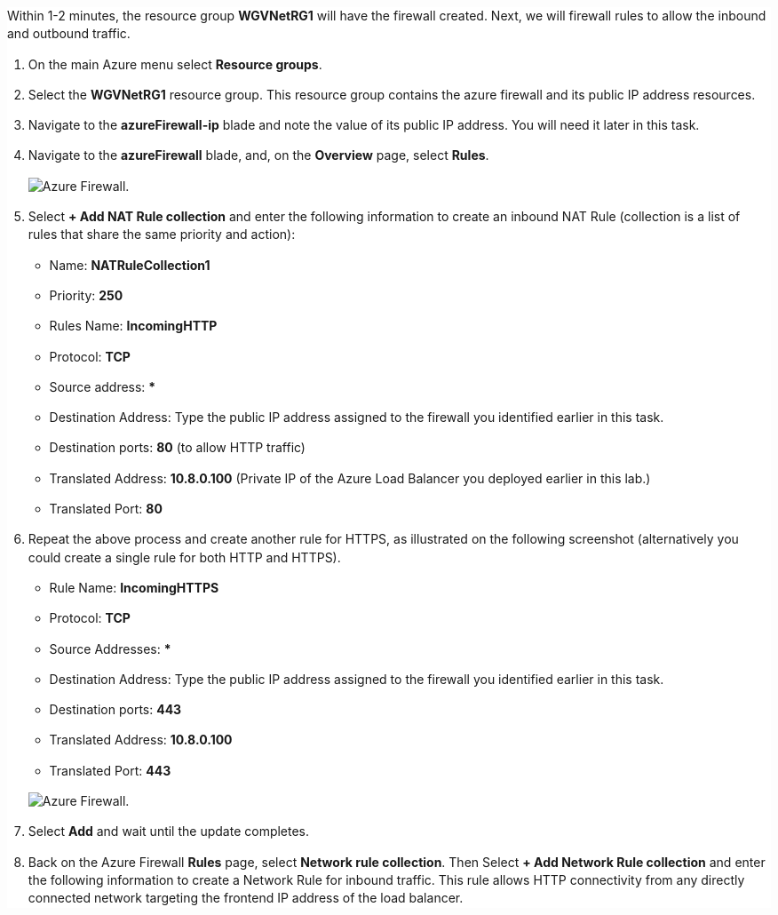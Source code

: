 Within 1-2 minutes, the resource group **WGVNetRG1** will have the firewall created. Next, we will firewall rules to allow the inbound and outbound traffic.

1.  On the main Azure menu select **Resource groups**.

2.  Select the **WGVNetRG1** resource group. This resource group contains the azure firewall and its public IP address resources.

3.  Navigate to the **azureFirewall-ip** blade and note the value of its public IP address. You will need it later in this task.

4.  Navigate to the **azureFirewall** blade, and, on the **Overview** page, select **Rules**.

    ![Azure Firewall.](images/Hands-onlabstep-by-step-Enterprise-classnetworkinginAzureimages/media/image173.png "Azure Firewall overview page")

5.  Select **+ Add NAT Rule collection** and enter the following information to create an inbound NAT Rule (collection is a list of rules that share the same priority and action):

    -  Name: **NATRuleCollection1**

    -  Priority: **250**

    -  Rules Name: **IncomingHTTP**

    -  Protocol: **TCP**

    -  Source address: **\***

    -  Destination Address: Type the public IP address assigned to the firewall you identified earlier in this task.

    -  Destination ports: **80** (to allow HTTP traffic)

    -  Translated Address: **10.8.0.100** (Private IP of the Azure Load Balancer you deployed earlier in this lab.)
        
    -  Translated Port: **80**

6.  Repeat the above process and create another rule for HTTPS, as illustrated on the following screenshot (alternatively you could create a single rule for both HTTP and HTTPS).

    - Rule Name: **IncomingHTTPS**
  
    - Protocol: **TCP**
  
    - Source Addresses: **\***
  
    - Destination Address: Type the public IP address assigned to the firewall you identified earlier in this task.
  
    - Destination ports: **443**
  
    - Translated Address: **10.8.0.100**
  
    - Translated Port: **443**

    ![Azure Firewall.](images/Hands-onlabstep-by-step-Enterprise-classnetworkinginAzureimages/media/image174.png "Azure Firewall NAT Rules")

7.  Select **Add** and wait until the update completes.

8.  Back on the Azure Firewall **Rules** page, select **Network rule collection**. Then Select **+ Add Network Rule collection** and enter the following information to create a Network Rule for inbound traffic. This rule allows HTTP connectivity from any directly connected network targeting the frontend IP address of the load balancer.
